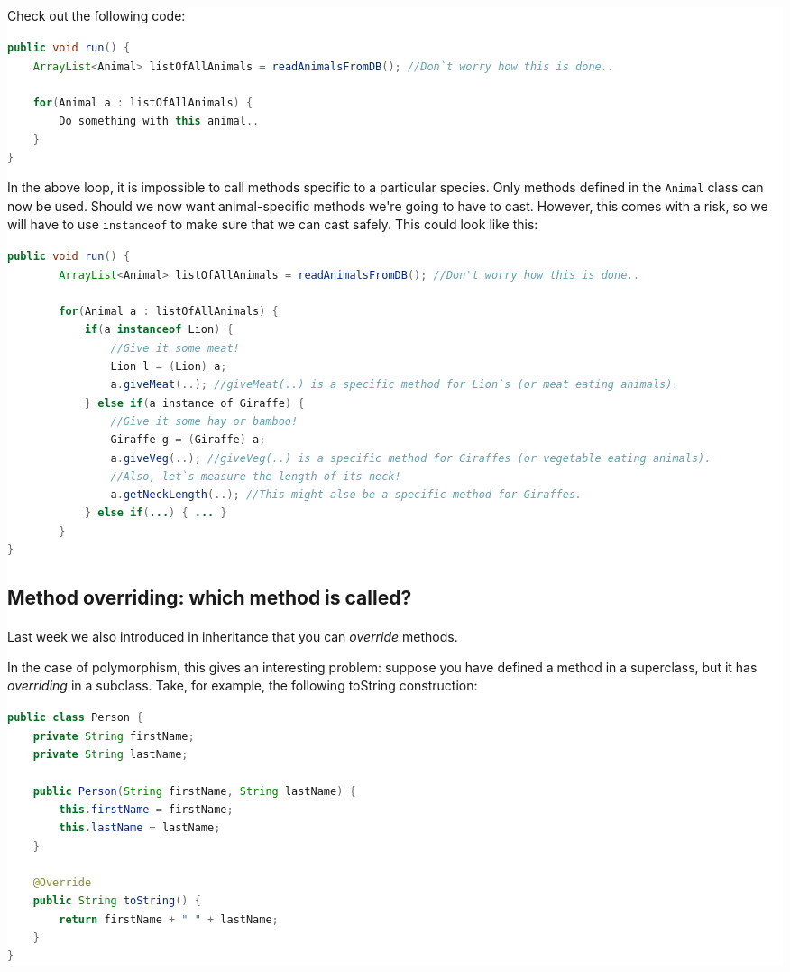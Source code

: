 Check out the following code:

```java
public void run() {
    ArrayList<Animal> listOfAllAnimals = readAnimalsFromDB(); //Don`t worry how this is done..
        
    for(Animal a : listOfAllAnimals) {
        Do something with this animal..    
    }
}
```

In the above loop, it is impossible to call methods specific to a particular species. Only
methods defined in the `Animal` class can now be used. Should we now want animal-specific methods
we're going to have to cast. However, this comes with a risk, so we will have to use `instanceof` to make sure
that we can cast safely. This could look like this:

```java
public void run() {
        ArrayList<Animal> listOfAllAnimals = readAnimalsFromDB(); //Don't worry how this is done..

        for(Animal a : listOfAllAnimals) {
            if(a instanceof Lion) {
                //Give it some meat!
                Lion l = (Lion) a;
                a.giveMeat(..); //giveMeat(..) is a specific method for Lion`s (or meat eating animals).
            } else if(a instance of Giraffe) {
                //Give it some hay or bamboo!
                Giraffe g = (Giraffe) a;
                a.giveVeg(..); //giveVeg(..) is a specific method for Giraffes (or vegetable eating animals).
                //Also, let`s measure the length of its neck!
                a.getNeckLength(..); //This might also be a specific method for Giraffes.
            } else if(...) { ... }
        }
}
```
## Method overriding: which method is called?
Last week we also introduced in inheritance that you can _override_ methods. 

In the case of polymorphism, this gives an interesting problem: suppose you have defined a method in a
superclass, but it has _overriding_ in a subclass. Take, for example, the following toString construction:

```java
public class Person {
    private String firstName;
    private String lastName;

    public Person(String firstName, String lastName) {
        this.firstName = firstName;
        this.lastName = lastName;
    }

    @Override
    public String toString() {
        return firstName + " " + lastName;
    }
}
```
